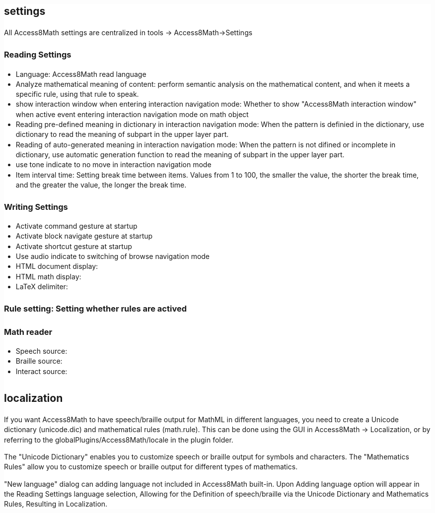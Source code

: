 ## settings

All Access8Math settings are centralized in tools -> Access8Math->Settings

### Reading Settings

* Language: Access8Math read language
* Analyze mathematical meaning of content: perform semantic analysis on the mathematical content, and when it meets a specific rule, using that rule to speak.
* show interaction window when entering interaction navigation mode: Whether to show "Access8Math interaction window" when active event entering interaction navigation mode on math object
* Reading pre-defined meaning in dictionary in interaction navigation mode: When the pattern is definied in the dictionary, use dictionary to read the meaning of subpart in the upper layer part.
* Reading of auto-generated meaning in interaction navigation mode: When the pattern is not difined or incomplete in dictionary, use automatic generation function to read the meaning of subpart in the upper layer part.
* use tone indicate to no move in interaction navigation mode
* Item interval time: Setting break time between items. Values from 1 to 100, the smaller the value, the shorter the break time, and the greater the value, the longer the break time.

### Writing Settings

* Activate command gesture at startup
* Activate block navigate gesture at startup
* Activate shortcut gesture at startup
* Use audio indicate to switching of browse navigation mode
* HTML document display:
* HTML math display:
* LaTeX delimiter:

### Rule setting: Setting whether rules are actived

### Math reader

* Speech source:
* Braille source:
* Interact source:

## localization

If you want Access8Math to have speech/braille output for MathML in different languages, you need to create a Unicode dictionary (unicode.dic) and mathematical rules (math.rule). This can be done using the GUI in Access8Math -> Localization, or by referring to the globalPlugins/Access8Math/locale in the plugin folder.

The "Unicode Dictionary" enables you to customize speech or braille output for symbols and characters. The "Mathematics Rules" allow you to customize speech or braille output for different types of mathematics.

"New language" dialog can adding language not included in Access8Math built-in. Upon Adding language option will appear in the Reading Settings language selection, Allowing for the Definition of speech/braille  via the Unicode Dictionary and Mathematics Rules, Resulting in Localization.
